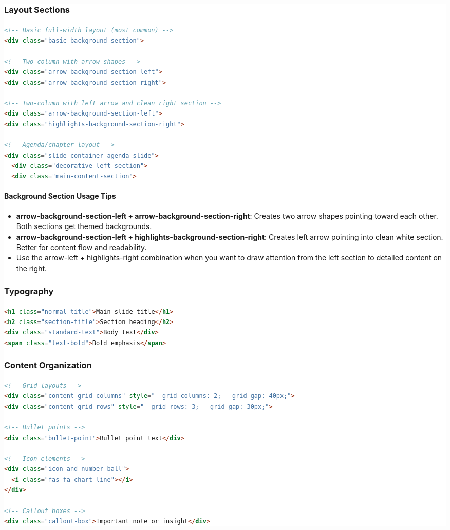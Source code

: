 ### Layout Sections
```html
<!-- Basic full-width layout (most common) -->
<div class="basic-background-section">

<!-- Two-column with arrow shapes -->
<div class="arrow-background-section-left">
<div class="arrow-background-section-right">

<!-- Two-column with left arrow and clean right section -->
<div class="arrow-background-section-left">
<div class="highlights-background-section-right">

<!-- Agenda/chapter layout -->
<div class="slide-container agenda-slide">
  <div class="decorative-left-section">
  <div class="main-content-section">
```

#### Background Section Usage Tips
- **arrow-background-section-left + arrow-background-section-right**: Creates two arrow shapes pointing toward each other. Both sections get themed backgrounds.
- **arrow-background-section-left + highlights-background-section-right**: Creates left arrow pointing into clean white section. Better for content flow and readability.
- Use the arrow-left + highlights-right combination when you want to draw attention from the left section to detailed content on the right.

### Typography
```html
<h1 class="normal-title">Main slide title</h1>
<h2 class="section-title">Section heading</h2>
<div class="standard-text">Body text</div>
<span class="text-bold">Bold emphasis</span>
```

### Content Organization
```html
<!-- Grid layouts -->
<div class="content-grid-columns" style="--grid-columns: 2; --grid-gap: 40px;">
<div class="content-grid-rows" style="--grid-rows: 3; --grid-gap: 30px;">

<!-- Bullet points -->
<div class="bullet-point">Bullet point text</div>

<!-- Icon elements -->
<div class="icon-and-number-ball">
  <i class="fas fa-chart-line"></i>
</div>

<!-- Callout boxes -->
<div class="callout-box">Important note or insight</div>
```
